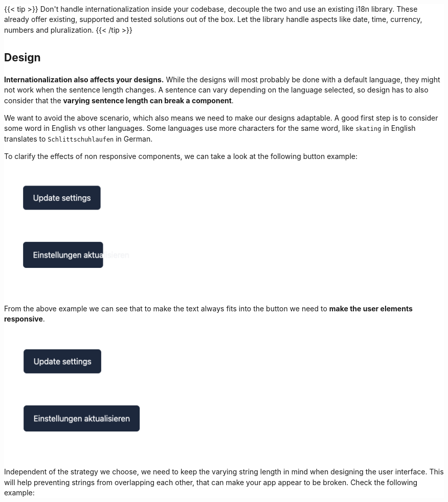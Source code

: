 {{< tip >}}
Don't handle internationalization inside your codebase, decouple the two and use an existing i18n library. These already offer existing, supported and tested solutions out of the box.
Let the library handle aspects like date, time, currency, numbers and pluralization.
{{< /tip >}}

## Design

**Internationalization also affects your designs.** While the designs will most probably be done with a default language, they might not work when the sentence length changes. A sentence can vary depending on the language selected, so design has to also consider that the **varying sentence length can break a component**.

We want to avoid the above scenario, which also means we need to make our designs adaptable. A good first step is to consider some word in English vs other languages. Some languages use more characters for the same word, like `skating` in English translates to `Schlittschuhlaufen` in German.

To clarify the effects of non responsive components, we can take a look at the following button example:

![Example with an overflowing button text](./ui-i18n-example-1.png)

From the above example we can see that to make the text always fits into the button we need to **make the user elements responsive**.

![Example with an expanding button text](./ui-i18n-example-2.png)

Independent of the strategy we choose, we need to keep the varying string length in mind when designing the user interface. This will help preventing strings from overlapping each other, that can make your app appear to be broken. Check the following example:
